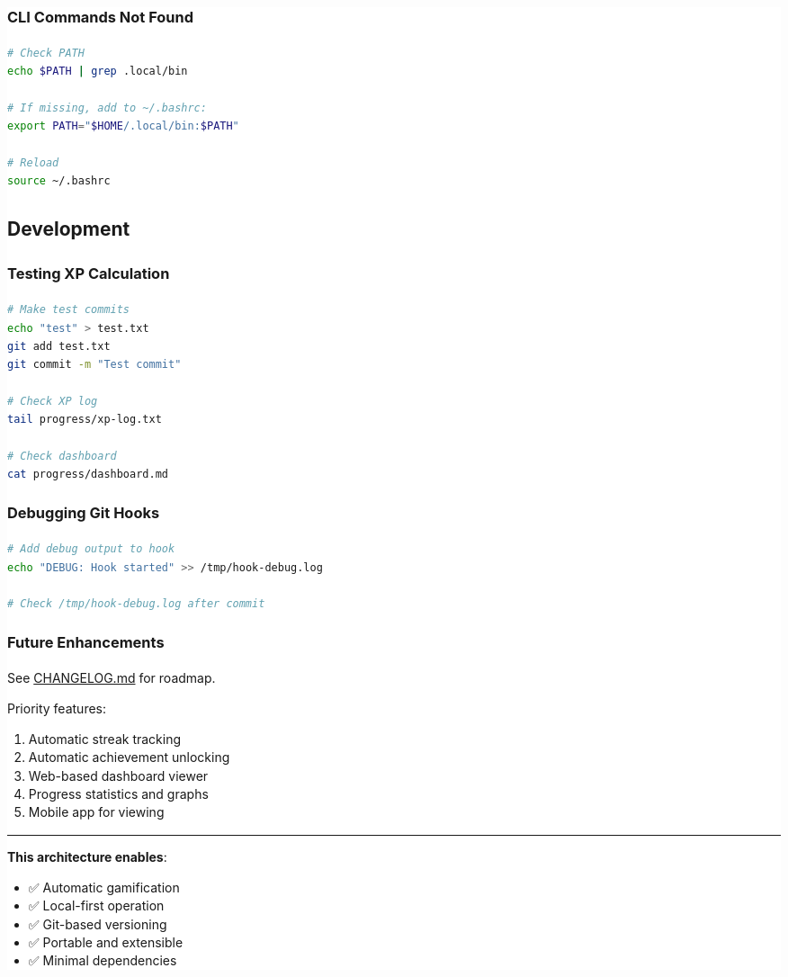 ### CLI Commands Not Found

```bash
# Check PATH
echo $PATH | grep .local/bin

# If missing, add to ~/.bashrc:
export PATH="$HOME/.local/bin:$PATH"

# Reload
source ~/.bashrc
```

## Development

### Testing XP Calculation

```bash
# Make test commits
echo "test" > test.txt
git add test.txt
git commit -m "Test commit"

# Check XP log
tail progress/xp-log.txt

# Check dashboard
cat progress/dashboard.md
```

### Debugging Git Hooks

```bash
# Add debug output to hook
echo "DEBUG: Hook started" >> /tmp/hook-debug.log

# Check /tmp/hook-debug.log after commit
```

### Future Enhancements

See [CHANGELOG.md](CHANGELOG.md) for roadmap.

Priority features:
1. Automatic streak tracking
2. Automatic achievement unlocking
3. Web-based dashboard viewer
4. Progress statistics and graphs
5. Mobile app for viewing

---

**This architecture enables**:
- ✅ Automatic gamification
- ✅ Local-first operation
- ✅ Git-based versioning
- ✅ Portable and extensible
- ✅ Minimal dependencies
